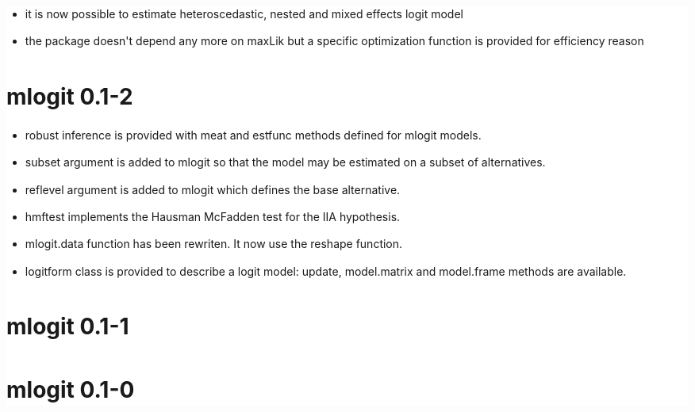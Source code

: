 * it is now possible to estimate heteroscedastic, nested and mixed
	effects logit model

* the package doesn't depend any more on maxLik but a specific
	optimization function is provided for efficiency reason

# mlogit 0.1-2

* robust inference is provided with meat and estfunc methods
	defined for mlogit models.

* subset argument is added to mlogit so that the model may be
	estimated on a subset of alternatives.

* reflevel argument is added to mlogit which defines the base
	alternative.

* hmftest implements the Hausman McFadden test for the IIA hypothesis.

* mlogit.data function has been rewriten. It now use the reshape
  function.

* logitform class is provided to describe a logit model: update,
	model.matrix and model.frame methods are available.

# mlogit 0.1-1

# mlogit 0.1-0



	

	
	
	




	

